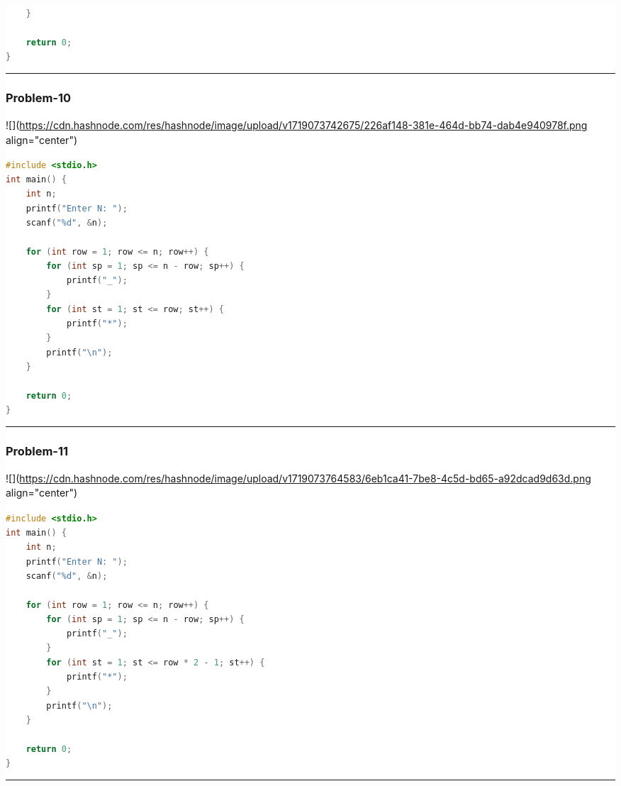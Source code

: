 ```c
    }

    return 0;
}
```

---

### **Problem-10**

![](https://cdn.hashnode.com/res/hashnode/image/upload/v1719073742675/226af148-381e-464d-bb74-dab4e940978f.png align="center")

```c
#include <stdio.h>
int main() {
    int n;
    printf("Enter N: ");
    scanf("%d", &n);

    for (int row = 1; row <= n; row++) {
        for (int sp = 1; sp <= n - row; sp++) {
            printf("_");
        }
        for (int st = 1; st <= row; st++) {
            printf("*");
        }
        printf("\n");
    }

    return 0;
}
```

---

### **Problem-11**

![](https://cdn.hashnode.com/res/hashnode/image/upload/v1719073764583/6eb1ca41-7be8-4c5d-bd65-a92dcad9d63d.png align="center")

```c
#include <stdio.h>
int main() {
    int n;
    printf("Enter N: ");
    scanf("%d", &n);

    for (int row = 1; row <= n; row++) {
        for (int sp = 1; sp <= n - row; sp++) {
            printf("_");
        }
        for (int st = 1; st <= row * 2 - 1; st++) {
            printf("*");
        }
        printf("\n");
    }

    return 0;
}
```

---
